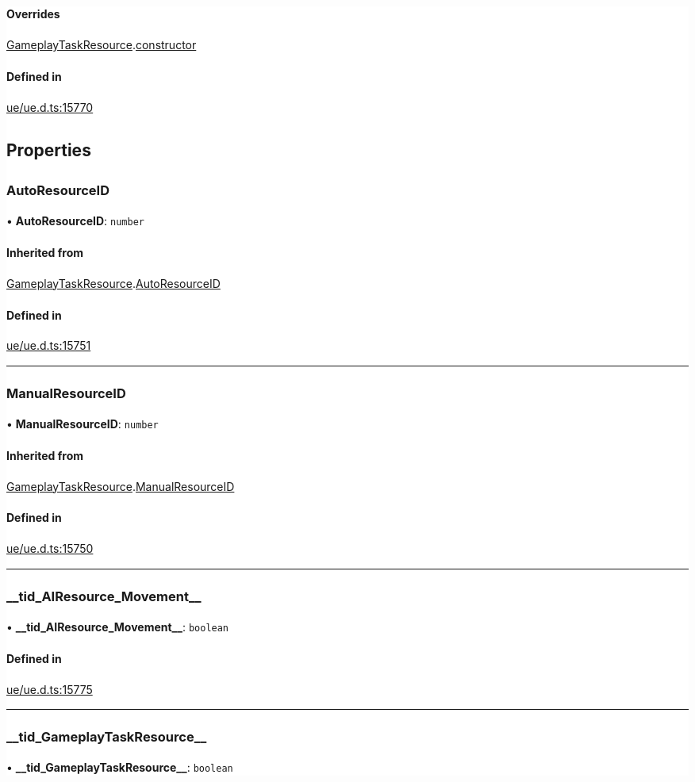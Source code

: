 #### Overrides

[GameplayTaskResource](ue_ue.GameplayTaskResource.md).[constructor](ue_ue.GameplayTaskResource.md#constructor)

#### Defined in

[ue/ue.d.ts:15770](https://github.com/YugMetaverse/yug_typings/blob/b7d9b19/ue/ue.d.ts#L15770)

## Properties

### AutoResourceID

• **AutoResourceID**: `number`

#### Inherited from

[GameplayTaskResource](ue_ue.GameplayTaskResource.md).[AutoResourceID](ue_ue.GameplayTaskResource.md#autoresourceid)

#### Defined in

[ue/ue.d.ts:15751](https://github.com/YugMetaverse/yug_typings/blob/b7d9b19/ue/ue.d.ts#L15751)

___

### ManualResourceID

• **ManualResourceID**: `number`

#### Inherited from

[GameplayTaskResource](ue_ue.GameplayTaskResource.md).[ManualResourceID](ue_ue.GameplayTaskResource.md#manualresourceid)

#### Defined in

[ue/ue.d.ts:15750](https://github.com/YugMetaverse/yug_typings/blob/b7d9b19/ue/ue.d.ts#L15750)

___

### \_\_tid\_AIResource\_Movement\_\_

• **\_\_tid\_AIResource\_Movement\_\_**: `boolean`

#### Defined in

[ue/ue.d.ts:15775](https://github.com/YugMetaverse/yug_typings/blob/b7d9b19/ue/ue.d.ts#L15775)

___

### \_\_tid\_GameplayTaskResource\_\_

• **\_\_tid\_GameplayTaskResource\_\_**: `boolean`
